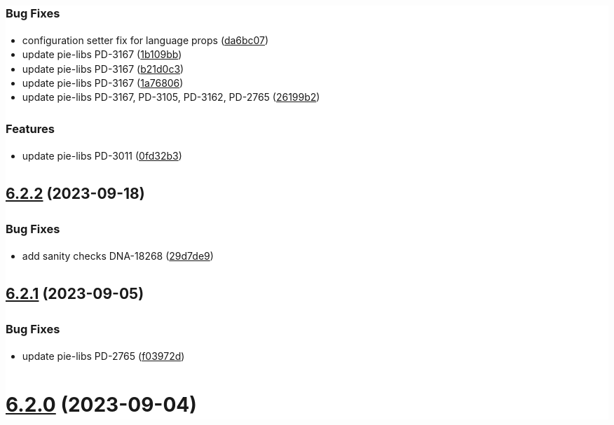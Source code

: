 
### Bug Fixes

* configuration setter fix for language props ([da6bc07](https://github.com/pie-framework/pie-elements/commit/da6bc07a067f0a4d1167ab85e07bef6c605643ad))
* update pie-libs PD-3167 ([1b109bb](https://github.com/pie-framework/pie-elements/commit/1b109bb3b74dcea72ee2f241996a5e6a71893b4e))
* update pie-libs PD-3167 ([b21d0c3](https://github.com/pie-framework/pie-elements/commit/b21d0c332623667257a5de1363b9f4fc6ee2bb51))
* update pie-libs PD-3167 ([1a76806](https://github.com/pie-framework/pie-elements/commit/1a7680657ebe0a73969f3100e60f0a090ffc7ada))
* update pie-libs PD-3167, PD-3105, PD-3162, PD-2765 ([26199b2](https://github.com/pie-framework/pie-elements/commit/26199b255ddbcb9255f2769091c7ba58f8b1dae0))


### Features

* update pie-libs PD-3011 ([0fd32b3](https://github.com/pie-framework/pie-elements/commit/0fd32b3fd1333bb25de584b98c8ef0471de2d5e8))





## [6.2.2](https://github.com/pie-framework/pie-elements/compare/@pie-element/charting@6.2.1...@pie-element/charting@6.2.2) (2023-09-18)


### Bug Fixes

* add sanity checks DNA-18268 ([29d7de9](https://github.com/pie-framework/pie-elements/commit/29d7de9422c075117173a3afeb2b29acf1caab3c))





## [6.2.1](https://github.com/pie-framework/pie-elements/compare/@pie-element/charting@6.2.0...@pie-element/charting@6.2.1) (2023-09-05)


### Bug Fixes

* update pie-libs PD-2765 ([f03972d](https://github.com/pie-framework/pie-elements/commit/f03972dda33ff5d4c0343f094fd33acadad30cb4))





# [6.2.0](https://github.com/pie-framework/pie-elements/compare/@pie-element/charting@6.1.5...@pie-element/charting@6.2.0) (2023-09-04)

